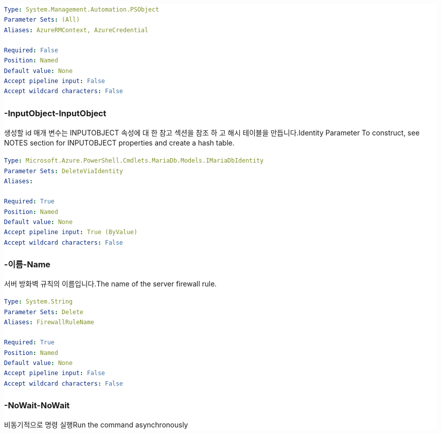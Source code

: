 ```yaml
Type: System.Management.Automation.PSObject
Parameter Sets: (All)
Aliases: AzureRMContext, AzureCredential

Required: False
Position: Named
Default value: None
Accept pipeline input: False
Accept wildcard characters: False
```

### <span data-ttu-id="06ee2-117">-InputObject</span><span class="sxs-lookup"><span data-stu-id="06ee2-117">-InputObject</span></span>
<span data-ttu-id="06ee2-118">생성할 id 매개 변수는 INPUTOBJECT 속성에 대 한 참고 섹션을 참조 하 고 해시 테이블을 만듭니다.</span><span class="sxs-lookup"><span data-stu-id="06ee2-118">Identity Parameter To construct, see NOTES section for INPUTOBJECT properties and create a hash table.</span></span>

```yaml
Type: Microsoft.Azure.PowerShell.Cmdlets.MariaDb.Models.IMariaDbIdentity
Parameter Sets: DeleteViaIdentity
Aliases:

Required: True
Position: Named
Default value: None
Accept pipeline input: True (ByValue)
Accept wildcard characters: False
```

### <span data-ttu-id="06ee2-119">-이름</span><span class="sxs-lookup"><span data-stu-id="06ee2-119">-Name</span></span>
<span data-ttu-id="06ee2-120">서버 방화벽 규칙의 이름입니다.</span><span class="sxs-lookup"><span data-stu-id="06ee2-120">The name of the server firewall rule.</span></span>

```yaml
Type: System.String
Parameter Sets: Delete
Aliases: FirewallRuleName

Required: True
Position: Named
Default value: None
Accept pipeline input: False
Accept wildcard characters: False
```

### <span data-ttu-id="06ee2-121">-NoWait</span><span class="sxs-lookup"><span data-stu-id="06ee2-121">-NoWait</span></span>
<span data-ttu-id="06ee2-122">비동기적으로 명령 실행</span><span class="sxs-lookup"><span data-stu-id="06ee2-122">Run the command asynchronously</span></span>

